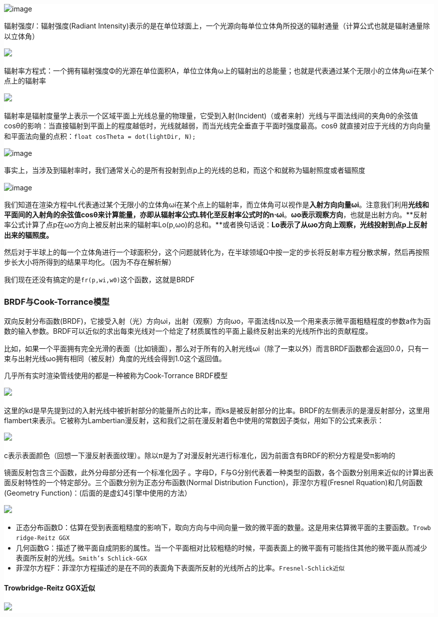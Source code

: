 ![image](https://github.com/yu-cao/OpenGL-Learning/blob/master/5.9SSAO/Reference/solid_angle.png)

辐射强度*I*：辐射强度(Radiant Intensity)表示的是在单位球面上，一个光源向每单位立体角所投送的辐射通量（计算公式也就是辐射通量除以立体角）

<img src="http://latex.codecogs.com/svg.latex?I = \frac{d\Phi}{d\omega}" />

辐射率方程式：一个拥有辐射强度Φ的光源在单位面积A，单位立体角ω上的辐射出的总能量；也就是代表通过某个无限小的立体角ωi在某个点上的辐射率

<img src="http://latex.codecogs.com/svg.latex?L=\frac{d^2\Phi}{ dA d\omega \cos\theta}" />

辐射率是辐射度量学上表示一个区域平面上光线总量的物理量，它受到入射(Incident)（或者来射）光线与平面法线间的夹角θ的余弦值cosθ的影响：当直接辐射到平面上的程度越低时，光线就越弱，而当光线完全垂直于平面时强度最高。cosθ 就直接对应于光线的方向向量和平面法向量的点积：`float cosTheta = dot(lightDir, N);`

![image](https://github.com/yu-cao/OpenGL-Learning/blob/master/5.9SSAO/Reference/radiance.png)

事实上，当涉及到辐射率时，我们通常关心的是所有投射到点p上的光线的总和，而这个和就称为辐射照度或者辐照度

![image](https://github.com/yu-cao/OpenGL-Learning/blob/master/5.9SSAO/Reference/hemisphere.png)

我们知道在渲染方程中L代表通过某个无限小的立体角ωi在某个点上的辐射率，而立体角可以视作是**入射方向向量ωi**。注意我们利用**光线和平面间的入射角的余弦值cosθ来计算能量，亦即从辐射率公式L转化至反射率公式时的n⋅ωi**。**ωo表示观察方向**，也就是出射方向。**反射率公式计算了点p在ωo方向上被反射出来的辐射率Lo(p,ωo)的总和。**或者换句话说：**Lo表示了从ωo方向上观察，光线投射到点p上反射出来的辐照度。**

然后对于半球上的每一个立体角进行一个球面积分，这个问题就转化为，在半球领域Ω中按一定的步长将反射率方程分散求解，然后再按照步长大小将所得到的结果平均化。（因为不存在解析解）

我们现在还没有搞定的是`fr(p,wi,w0)`这个函数，这就是BRDF

<h3>BRDF与Cook-Torrance模型</h3>

双向反射分布函数(BRDF)，它接受入射（光）方向ωi，出射（观察）方向ωo，平面法线n以及一个用来表示微平面粗糙程度的参数a作为函数的输入参数。BRDF可以近似的求出每束光线对一个给定了材质属性的平面上最终反射出来的光线所作出的贡献程度。

比如，如果一个平面拥有完全光滑的表面（比如镜面），那么对于所有的入射光线ωi（除了一束以外）而言BRDF函数都会返回0.0，只有一束与出射光线ωo拥有相同（被反射）角度的光线会得到1.0这个返回值。

几乎所有实时渲染管线使用的都是一种被称为Cook-Torrance BRDF模型

<img src="http://latex.codecogs.com/svg.latex?f_r = k_d f_{lambert} +  k_s f_{cook-torrance}" />

这里的kd是早先提到过的入射光线中被折射部分的能量所占的比率，而ks是被反射部分的比率。BRDF的左侧表示的是漫反射部分，这里用flambert来表示。它被称为Lambertian漫反射，这和我们之前在漫反射着色中使用的常数因子类似，用如下的公式来表示：

<img src="http://latex.codecogs.com/svg.latex?f_{lambert} = \frac{c}{\pi}" />

c表示表面颜色（回想一下漫反射表面纹理）。除以π是为了对漫反射光进行标准化，因为前面含有BRDF的积分方程是受π影响的

镜面反射包含三个函数，此外分母部分还有一个标准化因子 。字母D，F与G分别代表着一种类型的函数，各个函数分别用来近似的计算出表面反射特性的一个特定部分。三个函数分别为正态分布函数(Normal Distribution Function)，菲涅尔方程(Fresnel Rquation)和几何函数(Geometry Function)：(后面的是虚幻4引擎中使用的方法）

<img src="http://latex.codecogs.com/svg.latex?f_{cook-torrance} = \frac{DFG}{4(\omega_o \cdot n)(\omega_i \cdot n)}" />

+ 正态分布函数D：估算在受到表面粗糙度的影响下，取向方向与中间向量一致的微平面的数量。这是用来估算微平面的主要函数。`Trowbridge-Reitz GGX`
+ 几何函数G：描述了微平面自成阴影的属性。当一个平面相对比较粗糙的时候，平面表面上的微平面有可能挡住其他的微平面从而减少表面所反射的光线。`Smith’s Schlick-GGX`
+ 菲涅尔方程F：菲涅尔方程描述的是在不同的表面角下表面所反射的光线所占的比率。`Fresnel-Schlick近似`

<h4>Trowbridge-Reitz GGX近似</h4>

<img src="http://latex.codecogs.com/svg.latex?NDF_{GGX TR}(n, h, \alpha) = \frac{\alpha^2}{\pi((n \cdot h)^2 (\alpha^2 - 1) + 1)^2}" />

